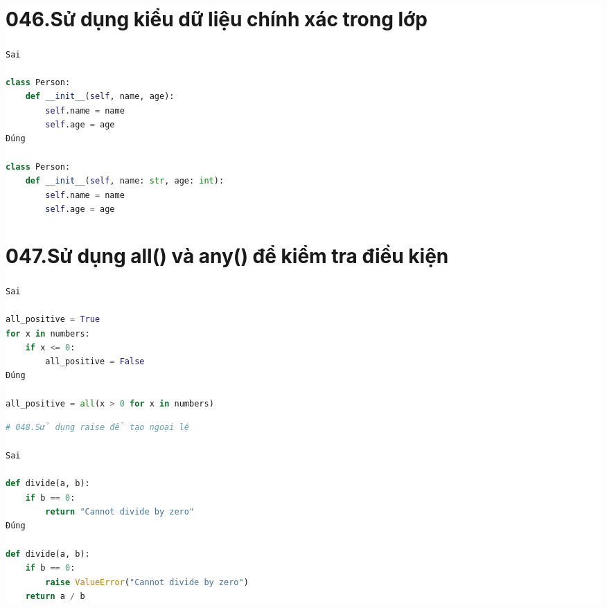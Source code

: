 # 046.Sử dụng kiểu dữ liệu chính xác trong lớp
```python
Sai

class Person:  
    def __init__(self, name, age):  
        self.name = name  
        self.age = age  
Đúng

class Person:  
    def __init__(self, name: str, age: int):  
        self.name = name  
        self.age = age
```

# 047.Sử dụng all() và any() để kiểm tra điều kiện
```python
Sai

all_positive = True  
for x in numbers:  
    if x <= 0:  
        all_positive = False  
Đúng

all_positive = all(x > 0 for x in numbers)
```
```python
# 048.Sử dụng raise để tạo ngoại lệ

Sai

def divide(a, b):  
    if b == 0:  
        return "Cannot divide by zero"  
Đúng

def divide(a, b):  
    if b == 0:  
        raise ValueError("Cannot divide by zero")  
    return a / b
```

